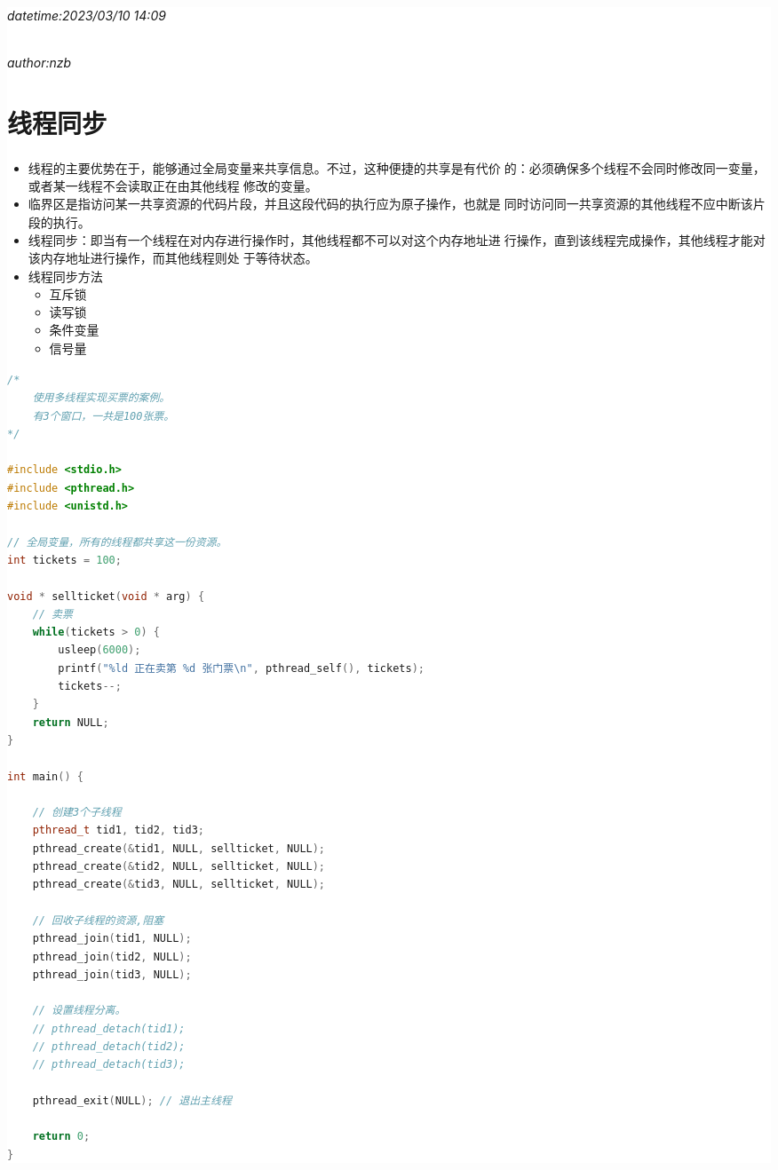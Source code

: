 ###### datetime:2023/03/10 14:09

###### author:nzb

# 线程同步

- 线程的主要优势在于，能够通过全局变量来共享信息。不过，这种便捷的共享是有代价 的：必须确保多个线程不会同时修改同一变量，或者某一线程不会读取正在由其他线程 修改的变量。
- 临界区是指访问某一共享资源的代码片段，并且这段代码的执行应为原子操作，也就是 同时访问同一共享资源的其他线程不应中断该片段的执行。
- 线程同步：即当有一个线程在对内存进行操作时，其他线程都不可以对这个内存地址进 行操作，直到该线程完成操作，其他线程才能对该内存地址进行操作，而其他线程则处 于等待状态。
- 线程同步方法
    - 互斥锁
    - 读写锁
    - 条件变量
    - 信号量

```c++
/*
    使用多线程实现买票的案例。
    有3个窗口，一共是100张票。
*/

#include <stdio.h>
#include <pthread.h>
#include <unistd.h>

// 全局变量，所有的线程都共享这一份资源。
int tickets = 100;

void * sellticket(void * arg) {
    // 卖票
    while(tickets > 0) {
        usleep(6000);
        printf("%ld 正在卖第 %d 张门票\n", pthread_self(), tickets);
        tickets--;
    }
    return NULL;
}

int main() {

    // 创建3个子线程
    pthread_t tid1, tid2, tid3;
    pthread_create(&tid1, NULL, sellticket, NULL);
    pthread_create(&tid2, NULL, sellticket, NULL);
    pthread_create(&tid3, NULL, sellticket, NULL);

    // 回收子线程的资源,阻塞
    pthread_join(tid1, NULL);
    pthread_join(tid2, NULL);
    pthread_join(tid3, NULL);

    // 设置线程分离。
    // pthread_detach(tid1);
    // pthread_detach(tid2);
    // pthread_detach(tid3);

    pthread_exit(NULL); // 退出主线程

    return 0;
}
```
